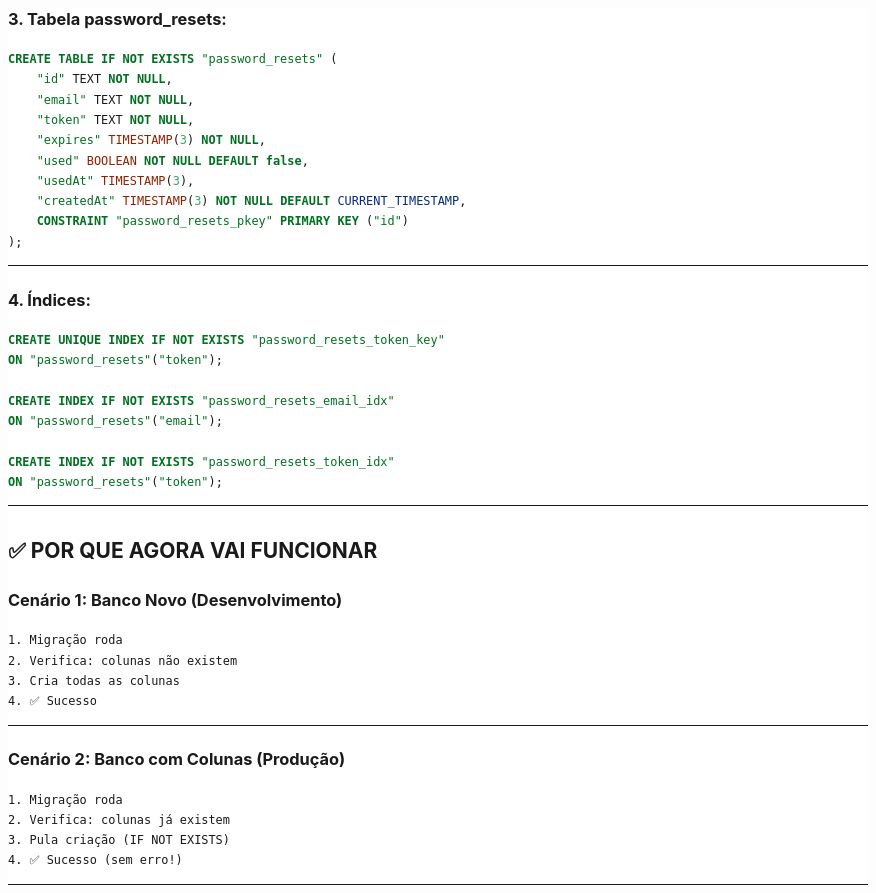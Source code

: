 
### **3. Tabela password_resets:**
```sql
CREATE TABLE IF NOT EXISTS "password_resets" (
    "id" TEXT NOT NULL,
    "email" TEXT NOT NULL,
    "token" TEXT NOT NULL,
    "expires" TIMESTAMP(3) NOT NULL,
    "used" BOOLEAN NOT NULL DEFAULT false,
    "usedAt" TIMESTAMP(3),
    "createdAt" TIMESTAMP(3) NOT NULL DEFAULT CURRENT_TIMESTAMP,
    CONSTRAINT "password_resets_pkey" PRIMARY KEY ("id")
);
```

---

### **4. Índices:**
```sql
CREATE UNIQUE INDEX IF NOT EXISTS "password_resets_token_key" 
ON "password_resets"("token");

CREATE INDEX IF NOT EXISTS "password_resets_email_idx" 
ON "password_resets"("email");

CREATE INDEX IF NOT EXISTS "password_resets_token_idx" 
ON "password_resets"("token");
```

---

## ✅ **POR QUE AGORA VAI FUNCIONAR**

### **Cenário 1: Banco Novo (Desenvolvimento)**
```
1. Migração roda
2. Verifica: colunas não existem
3. Cria todas as colunas
4. ✅ Sucesso
```

---

### **Cenário 2: Banco com Colunas (Produção)**
```
1. Migração roda
2. Verifica: colunas já existem
3. Pula criação (IF NOT EXISTS)
4. ✅ Sucesso (sem erro!)
```

---
